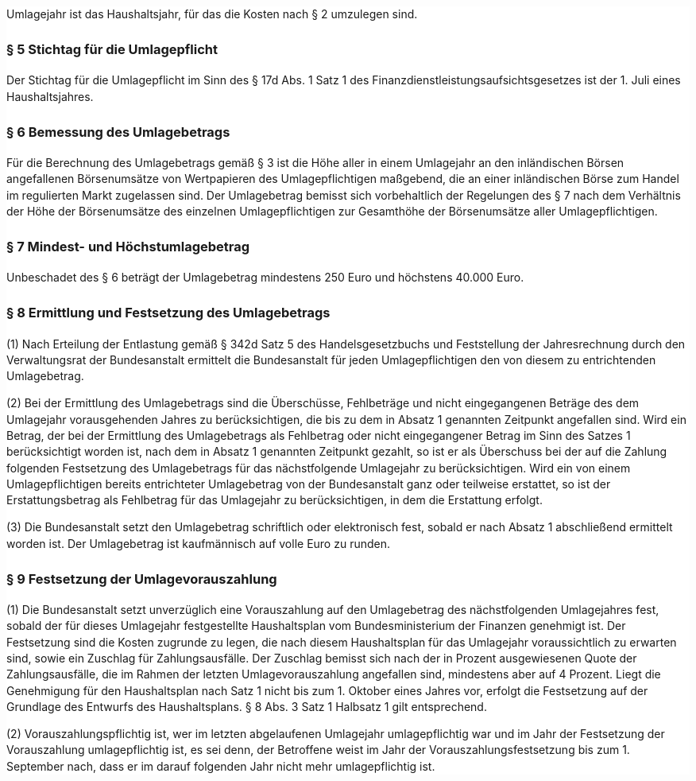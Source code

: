 Umlagejahr ist das Haushaltsjahr, für das die Kosten nach § 2 umzulegen sind.

### § 5 Stichtag für die Umlagepflicht

Der Stichtag für die Umlagepflicht im Sinn des § 17d Abs. 1 Satz 1 des Finanzdienstleistungsaufsichtsgesetzes ist der 1. Juli eines Haushaltsjahres.

### § 6 Bemessung des Umlagebetrags

Für die Berechnung des Umlagebetrags gemäß § 3 ist die Höhe aller in einem Umlagejahr an den inländischen Börsen angefallenen Börsenumsätze von Wertpapieren des Umlagepflichtigen maßgebend, die an einer inländischen Börse zum Handel im regulierten Markt zugelassen sind. Der Umlagebetrag bemisst sich vorbehaltlich der Regelungen des § 7 nach dem Verhältnis der Höhe der Börsenumsätze des einzelnen Umlagepflichtigen zur Gesamthöhe der Börsenumsätze aller Umlagepflichtigen.

### § 7 Mindest- und Höchstumlagebetrag

Unbeschadet des § 6 beträgt der Umlagebetrag mindestens 250 Euro und höchstens 40.000 Euro.

### § 8 Ermittlung und Festsetzung des Umlagebetrags

(1) Nach Erteilung der Entlastung gemäß § 342d Satz 5 des Handelsgesetzbuchs und Feststellung der Jahresrechnung durch den Verwaltungsrat der Bundesanstalt ermittelt die Bundesanstalt für jeden Umlagepflichtigen den von diesem zu entrichtenden Umlagebetrag.

(2) Bei der Ermittlung des Umlagebetrags sind die Überschüsse, Fehlbeträge und nicht eingegangenen Beträge des dem Umlagejahr vorausgehenden Jahres zu berücksichtigen, die bis zu dem in Absatz 1 genannten Zeitpunkt angefallen sind. Wird ein Betrag, der bei der Ermittlung des Umlagebetrags als Fehlbetrag oder nicht eingegangener Betrag im Sinn des Satzes 1 berücksichtigt worden ist, nach dem in Absatz 1 genannten Zeitpunkt gezahlt, so ist er als Überschuss bei der auf die Zahlung folgenden Festsetzung des Umlagebetrags für das nächstfolgende Umlagejahr zu berücksichtigen. Wird ein von einem Umlagepflichtigen bereits entrichteter Umlagebetrag von der Bundesanstalt ganz oder teilweise erstattet, so ist der Erstattungsbetrag als Fehlbetrag für das Umlagejahr zu berücksichtigen, in dem die Erstattung erfolgt.

(3) Die Bundesanstalt setzt den Umlagebetrag schriftlich oder elektronisch fest, sobald er nach Absatz 1 abschließend ermittelt worden ist. Der Umlagebetrag ist kaufmännisch auf volle Euro zu runden.

### § 9 Festsetzung der Umlagevorauszahlung

(1) Die Bundesanstalt setzt unverzüglich eine Vorauszahlung auf den Umlagebetrag des nächstfolgenden Umlagejahres fest, sobald der für dieses Umlagejahr festgestellte Haushaltsplan vom Bundesministerium der Finanzen genehmigt ist. Der Festsetzung sind die Kosten zugrunde zu legen, die nach diesem Haushaltsplan für das Umlagejahr voraussichtlich zu erwarten sind, sowie ein Zuschlag für Zahlungsausfälle. Der Zuschlag bemisst sich nach der in Prozent ausgewiesenen Quote der Zahlungsausfälle, die im Rahmen der letzten Umlagevorauszahlung angefallen sind, mindestens aber auf 4 Prozent. Liegt die Genehmigung für den Haushaltsplan nach Satz 1 nicht bis zum 1. Oktober eines Jahres vor, erfolgt die Festsetzung auf der Grundlage des Entwurfs des Haushaltsplans. § 8 Abs. 3 Satz 1 Halbsatz 1 gilt entsprechend.

(2) Vorauszahlungspflichtig ist, wer im letzten abgelaufenen Umlagejahr umlagepflichtig war und im Jahr der Festsetzung der Vorauszahlung umlagepflichtig ist, es sei denn, der Betroffene weist im Jahr der Vorauszahlungsfestsetzung bis zum 1. September nach, dass er im darauf folgenden Jahr nicht mehr umlagepflichtig ist.
